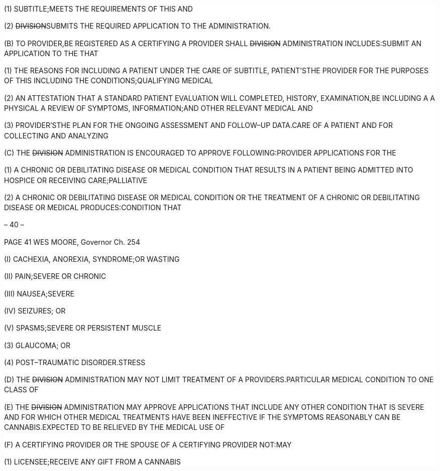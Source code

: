 (1) SUBTITLE;MEETS THE REQUIREMENTS OF THIS AND

(2) ~~DIVISION~~SUBMITS THE REQUIRED APPLICATION TO THE
ADMINISTRATION.

(B) TO PROVIDER,BE REGISTERED AS A CERTIFYING A PROVIDER SHALL
~~DIVISION~~ ADMINISTRATION INCLUDES:SUBMIT AN APPLICATION TO THE THAT

(1) THE REASONS FOR INCLUDING A PATIENT UNDER THE CARE OF
SUBTITLE, PATIENT’STHE PROVIDER FOR THE PURPOSES OF THIS INCLUDING THE
CONDITIONS;QUALIFYING MEDICAL

(2) AN ATTESTATION THAT A STANDARD PATIENT EVALUATION WILL
COMPLETED, HISTORY, EXAMINATION,BE INCLUDING A A PHYSICAL A REVIEW OF
SYMPTOMS, INFORMATION;AND OTHER RELEVANT MEDICAL AND

(3) PROVIDER’STHE PLAN FOR THE ONGOING ASSESSMENT AND
FOLLOW–UP DATA.CARE OF A PATIENT AND FOR COLLECTING AND ANALYZING

(C) THE ~~DIVISION~~ ADMINISTRATION IS ENCOURAGED TO APPROVE
FOLLOWING:PROVIDER APPLICATIONS FOR THE

(1) A CHRONIC OR DEBILITATING DISEASE OR MEDICAL CONDITION
THAT RESULTS IN A PATIENT BEING ADMITTED INTO HOSPICE OR RECEIVING
CARE;PALLIATIVE

(2) A CHRONIC OR DEBILITATING DISEASE OR MEDICAL CONDITION
OR THE TREATMENT OF A CHRONIC OR DEBILITATING DISEASE OR MEDICAL
PRODUCES:CONDITION THAT

– 40 –

PAGE 41
WES MOORE, Governor Ch. 254

(I) CACHEXIA, ANOREXIA, SYNDROME;OR WASTING

(II) PAIN;SEVERE OR CHRONIC

(III) NAUSEA;SEVERE

(IV) SEIZURES; OR

(V) SPASMS;SEVERE OR PERSISTENT MUSCLE

(3) GLAUCOMA; OR

(4) POST–TRAUMATIC DISORDER.STRESS

(D) THE ~~DIVISION~~ ADMINISTRATION MAY NOT LIMIT TREATMENT OF A
PROVIDERS.PARTICULAR MEDICAL CONDITION TO ONE CLASS OF

(E) THE ~~DIVISION~~ ADMINISTRATION MAY APPROVE APPLICATIONS THAT
INCLUDE ANY OTHER CONDITION THAT IS SEVERE AND FOR WHICH OTHER MEDICAL
TREATMENTS HAVE BEEN INEFFECTIVE IF THE SYMPTOMS REASONABLY CAN BE
CANNABIS.EXPECTED TO BE RELIEVED BY THE MEDICAL USE OF

(F) A CERTIFYING PROVIDER OR THE SPOUSE OF A CERTIFYING PROVIDER
NOT:MAY

(1) LICENSEE;RECEIVE ANY GIFT FROM A CANNABIS
